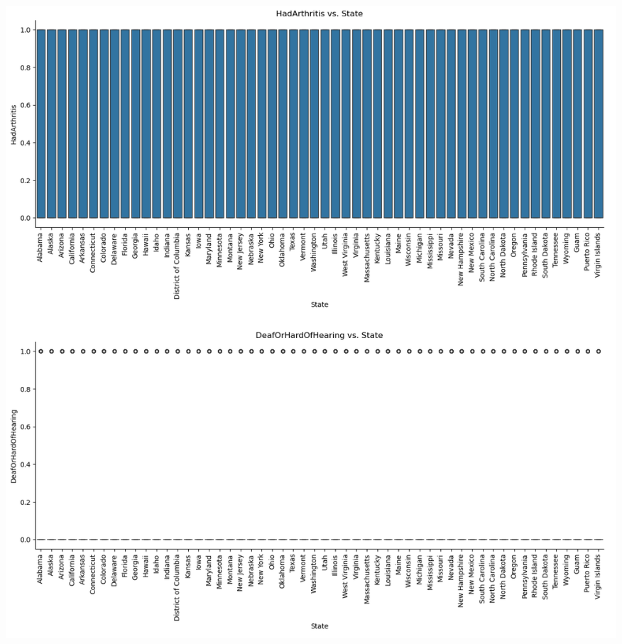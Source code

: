 


    
![png](README_files/README_29_10.png)
    



    
![png](README_files/README_29_11.png)
    